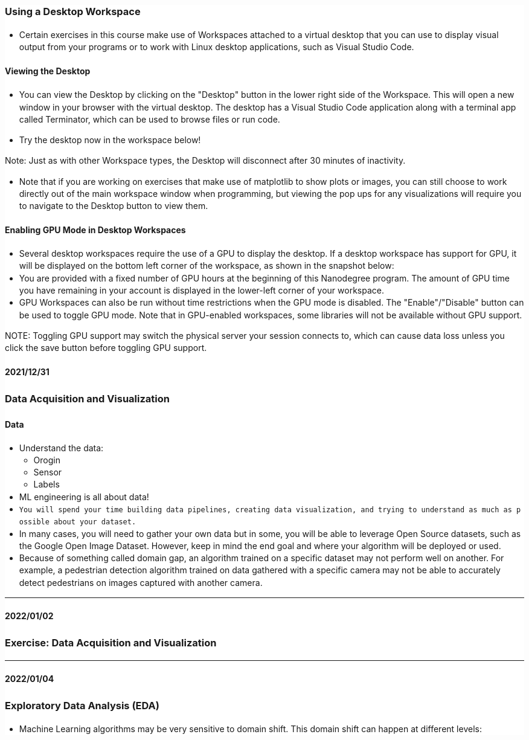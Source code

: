 ### Using a Desktop Workspace
- Certain exercises in this course make use of Workspaces attached to a virtual desktop that you can use to display visual output from your programs or to work with Linux desktop applications, such as Visual Studio Code.
#### Viewing the Desktop
- You can view the Desktop by clicking on the "Desktop" button in the lower right side of the Workspace. This will open a new window in your browser with the virtual desktop. The desktop has a Visual Studio Code application along with a terminal app called Terminator, which can be used to browse files or run code.

- Try the desktop now in the workspace below!

Note: Just as with other Workspace types, the Desktop will disconnect after 30 minutes of inactivity.
- Note that if you are working on exercises that make use of matplotlib to show plots or images, you can still choose to work directly out of the main workspace window when programming, but viewing the pop ups for any visualizations will require you to navigate to the Desktop button to view them.

#### Enabling GPU Mode in Desktop Workspaces
- Several desktop workspaces require the use of a GPU to display the desktop. If a desktop workspace has support for GPU, it will be displayed on the bottom left corner of the workspace, as shown in the snapshot below:
- You are provided with a fixed number of GPU hours at the beginning of this Nanodegree program. The amount of GPU time you have remaining in your account is displayed in the lower-left corner of your workspace.
- GPU Workspaces can also be run without time restrictions when the GPU mode is disabled. The "Enable"/"Disable" button can be used to toggle GPU mode. Note that in GPU-enabled workspaces, some libraries will not be available without GPU support.
  
NOTE: Toggling GPU support may switch the physical server your session connects to, which can cause data loss unless you click the save button before toggling GPU support.

#### 2021/12/31
### Data Acquisition and Visualization
#### Data
- Understand the data:
  - Orogin
  - Sensor
  - Labels
- ML engineering is all about data!
- `You will spend your time building data pipelines, creating data visualization, and trying to understand as much as possible about your dataset.`
- In many cases, you will need to gather your own data but in some, you will be able to leverage Open Source datasets, such as the Google Open Image Dataset. However, keep in mind the end goal and where your algorithm will be deployed or used.
- Because of something called domain gap, an algorithm trained on a specific dataset may not perform well on another. For example, a pedestrian detection algorithm trained on data gathered with a specific camera may not be able to accurately detect pedestrians on images captured with another camera.
---
#### 2022/01/02
### Exercise: Data Acquisition and Visualization
---
#### 2022/01/04
### Exploratory Data Analysis (EDA)
- Machine Learning algorithms may be very sensitive to domain shift. This domain shift can happen at different levels:
